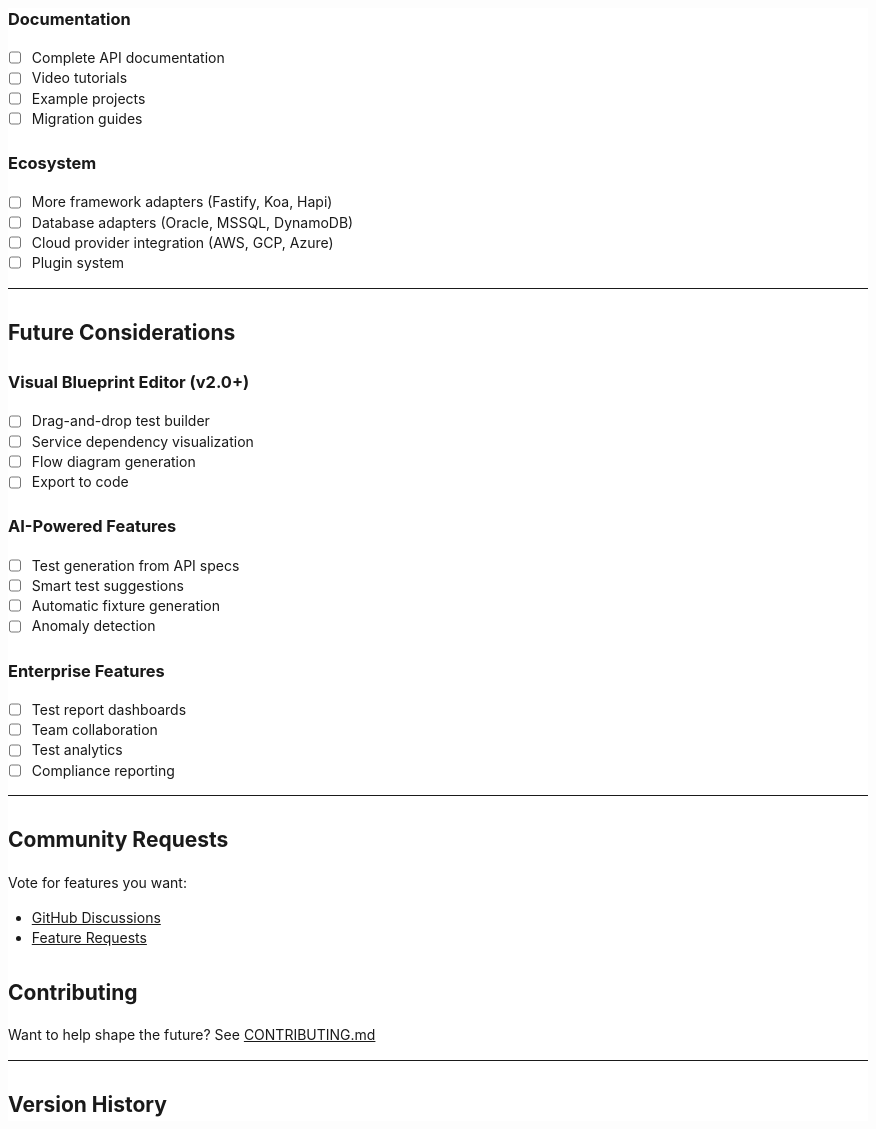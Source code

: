 ### Documentation
- [ ] Complete API documentation
- [ ] Video tutorials
- [ ] Example projects
- [ ] Migration guides

### Ecosystem
- [ ] More framework adapters (Fastify, Koa, Hapi)
- [ ] Database adapters (Oracle, MSSQL, DynamoDB)
- [ ] Cloud provider integration (AWS, GCP, Azure)
- [ ] Plugin system

---

## Future Considerations

### Visual Blueprint Editor (v2.0+)
- [ ] Drag-and-drop test builder
- [ ] Service dependency visualization
- [ ] Flow diagram generation
- [ ] Export to code

### AI-Powered Features
- [ ] Test generation from API specs
- [ ] Smart test suggestions
- [ ] Automatic fixture generation
- [ ] Anomaly detection

### Enterprise Features
- [ ] Test report dashboards
- [ ] Team collaboration
- [ ] Test analytics
- [ ] Compliance reporting

---

## Community Requests

Vote for features you want:
- [GitHub Discussions](https://github.com/soapjs/node-integr8/discussions)
- [Feature Requests](https://github.com/soapjs/node-integr8/issues)

## Contributing

Want to help shape the future? See [CONTRIBUTING.md](../CONTRIBUTING.md)

---

## Version History
